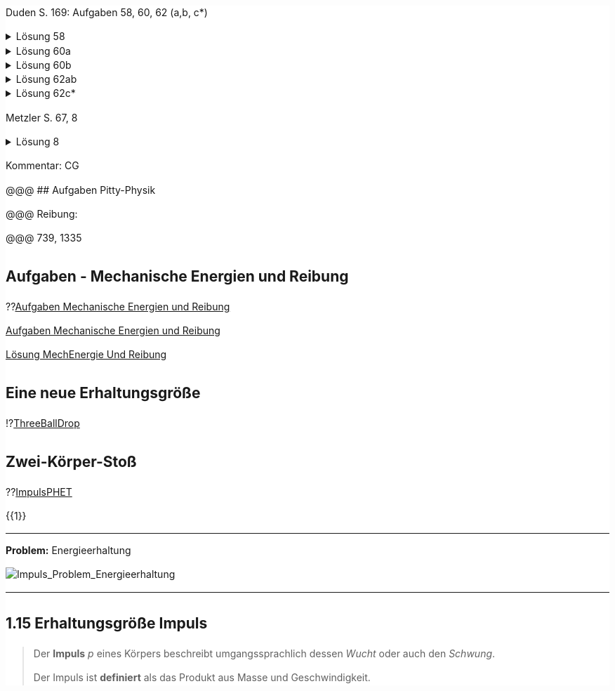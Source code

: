 Duden S. 169: Aufgaben 58, 60, 62 (a,b, c*)

<details><summary>Lösung 58</summary></details>


<details><summary>Lösung 60a</summary></details>

<details><summary>Lösung 60b</summary></details>

<details><summary>Lösung 62ab</summary></details>

<details><summary>Lösung 62c*</summary></details>

Metzler S. 67, 8

<details><summary>Lösung 8</summary></details>

Kommentar: CG

@@@ ## Aufgaben Pitty-Physik

@@@ Reibung:

@@@ 739, 1335

## Aufgaben - Mechanische Energien und Reibung

??[Aufgaben Mechanische Energien und Reibung](https://diversewolken.ddns.net/nextcloud/index.php/s/i5KTPn8kwebfkxX/preview)

[Aufgaben Mechanische Energien und Reibung](https://diversewolken.ddns.net/nextcloud/index.php/s/i5KTPn8kwebfkxX)

[Lösung MechEnergie Und Reibung](https://diversewolken.ddns.net/nextcloud/index.php/s/EoxcWHzsLKd9AEy)

## Eine neue Erhaltungsgröße

!?[ThreeBallDrop](https://www.youtube.com/watch?v=2UHS883_P60)

## Zwei-Körper-Stoß

??[ImpulsPHET](https://phet.colorado.edu/sims/html/collision-lab/latest/collision-lab_all.html?locale=de)


{{1}}
************
__Problem:__ Energieerhaltung

![Impuls_Problem_Energieerhaltung](https://diversewolken.ddns.net/nextcloud/index.php/s/nRgSSi4AeppbBob/download)

************


## 1.15 Erhaltungsgröße Impuls

> Der __Impuls__ $p$ eines Körpers beschreibt umgangssprachlich dessen _Wucht_ oder auch den _Schwung_. 
>
> Der Impuls ist __definiert__ als das Produkt aus Masse und Geschwindigkeit.
